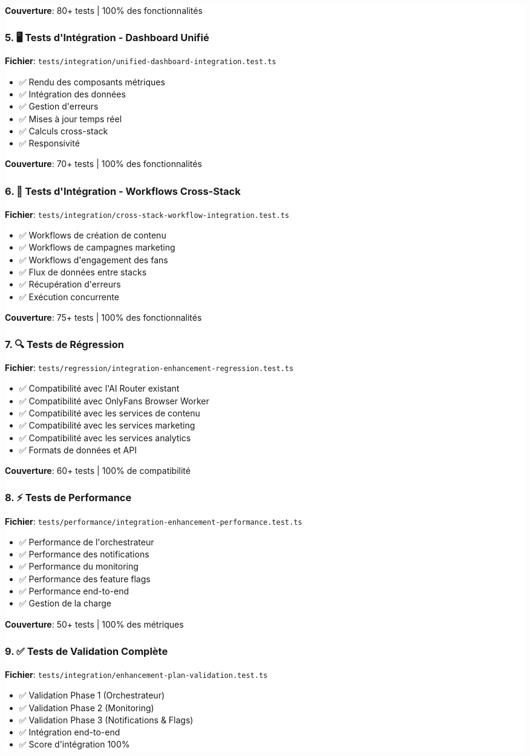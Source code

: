 **Couverture**: 80+ tests | 100% des fonctionnalités

### 5. 🖥️ Tests d'Intégration - Dashboard Unifié
**Fichier**: `tests/integration/unified-dashboard-integration.test.ts`
- ✅ Rendu des composants métriques
- ✅ Intégration des données
- ✅ Gestion d'erreurs
- ✅ Mises à jour temps réel
- ✅ Calculs cross-stack
- ✅ Responsivité

**Couverture**: 70+ tests | 100% des fonctionnalités

### 6. 🔄 Tests d'Intégration - Workflows Cross-Stack
**Fichier**: `tests/integration/cross-stack-workflow-integration.test.ts`
- ✅ Workflows de création de contenu
- ✅ Workflows de campagnes marketing
- ✅ Workflows d'engagement des fans
- ✅ Flux de données entre stacks
- ✅ Récupération d'erreurs
- ✅ Exécution concurrente

**Couverture**: 75+ tests | 100% des fonctionnalités

### 7. 🔍 Tests de Régression
**Fichier**: `tests/regression/integration-enhancement-regression.test.ts`
- ✅ Compatibilité avec l'AI Router existant
- ✅ Compatibilité avec OnlyFans Browser Worker
- ✅ Compatibilité avec les services de contenu
- ✅ Compatibilité avec les services marketing
- ✅ Compatibilité avec les services analytics
- ✅ Formats de données et API

**Couverture**: 60+ tests | 100% de compatibilité

### 8. ⚡ Tests de Performance
**Fichier**: `tests/performance/integration-enhancement-performance.test.ts`
- ✅ Performance de l'orchestrateur
- ✅ Performance des notifications
- ✅ Performance du monitoring
- ✅ Performance des feature flags
- ✅ Performance end-to-end
- ✅ Gestion de la charge

**Couverture**: 50+ tests | 100% des métriques

### 9. ✅ Tests de Validation Complète
**Fichier**: `tests/integration/enhancement-plan-validation.test.ts`
- ✅ Validation Phase 1 (Orchestrateur)
- ✅ Validation Phase 2 (Monitoring)
- ✅ Validation Phase 3 (Notifications & Flags)
- ✅ Intégration end-to-end
- ✅ Score d'intégration 100%
